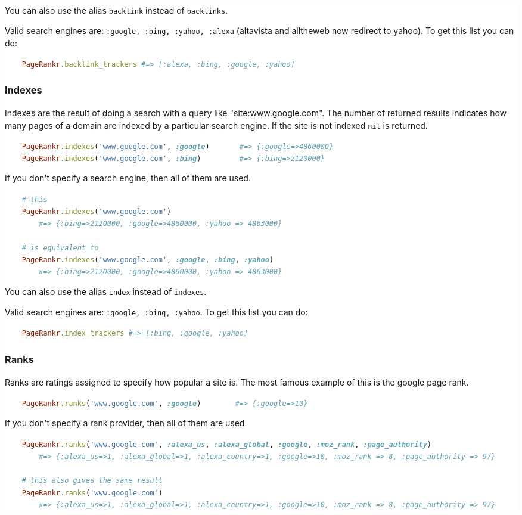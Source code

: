You can also use the alias `backlink` instead of `backlinks`.

Valid search engines are: `:google, :bing, :yahoo, :alexa` (altavista and alltheweb now redirect to yahoo). To get this list you can do:

``` ruby
    PageRankr.backlink_trackers #=> [:alexa, :bing, :google, :yahoo]
```

### Indexes

Indexes are the result of doing a search with a query like "site:www.google.com". The number of returned results indicates how many pages of a domain are indexed by a particular search engine. If the site is not indexed `nil` is returned.

``` ruby
    PageRankr.indexes('www.google.com', :google)       #=> {:google=>4860000}
    PageRankr.indexes('www.google.com', :bing)         #=> {:bing=>2120000}
```

If you don't specify a search engine, then all of them are used.

``` ruby
    # this
    PageRankr.indexes('www.google.com')
        #=> {:bing=>2120000, :google=>4860000, :yahoo => 4863000}

    # is equivalent to
    PageRankr.indexes('www.google.com', :google, :bing, :yahoo)
        #=> {:bing=>2120000, :google=>4860000, :yahoo => 4863000}
```

You can also use the alias `index` instead of `indexes`.

Valid search engines are: `:google, :bing, :yahoo`. To get this list you can do:

``` ruby
    PageRankr.index_trackers #=> [:bing, :google, :yahoo]
```

### Ranks

Ranks are ratings assigned to specify how popular a site is. The most famous example of this is the google page rank.

``` ruby
    PageRankr.ranks('www.google.com', :google)        #=> {:google=>10}
```

If you don't specify a rank provider, then all of them are used.

``` ruby
    PageRankr.ranks('www.google.com', :alexa_us, :alexa_global, :google, :moz_rank, :page_authority)
        #=> {:alexa_us=>1, :alexa_global=>1, :alexa_country=>1, :google=>10, :moz_rank => 8, :page_authority => 97}

    # this also gives the same result
    PageRankr.ranks('www.google.com')
        #=> {:alexa_us=>1, :alexa_global=>1, :alexa_country=>1, :google=>10, :moz_rank => 8, :page_authority => 97}
```


[1]: http://isitpopular.heroku.com
[2]: https://github.com/blatyo/is_it_popular
